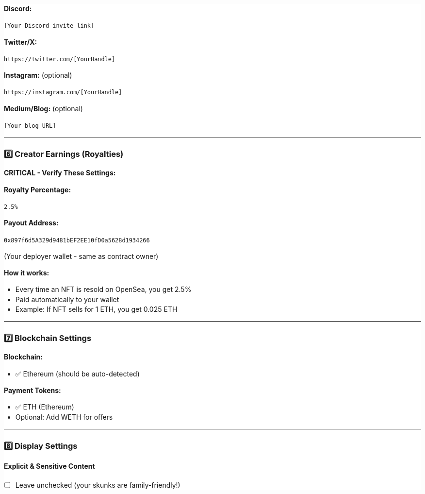 **Discord:**
```
[Your Discord invite link]
```

**Twitter/X:**
```
https://twitter.com/[YourHandle]
```

**Instagram:** (optional)
```
https://instagram.com/[YourHandle]
```

**Medium/Blog:** (optional)
```
[Your blog URL]
```

---

### 6️⃣ Creator Earnings (Royalties)

**CRITICAL - Verify These Settings:**

**Royalty Percentage:**
```
2.5%
```

**Payout Address:**
```
0x897f6d5A329d9481bEF2EE10fD0a5628d1934266
```
(Your deployer wallet - same as contract owner)

**How it works:**
- Every time an NFT is resold on OpenSea, you get 2.5%
- Paid automatically to your wallet
- Example: If NFT sells for 1 ETH, you get 0.025 ETH

---

### 7️⃣ Blockchain Settings

**Blockchain:**
- ✅ Ethereum (should be auto-detected)

**Payment Tokens:**
- ✅ ETH (Ethereum)
- Optional: Add WETH for offers

---

### 8️⃣ Display Settings

#### **Explicit & Sensitive Content**
- ☐ Leave unchecked (your skunks are family-friendly!)
